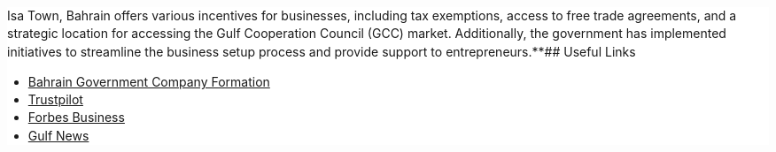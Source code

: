 Isa Town, Bahrain offers various incentives for businesses, including tax exemptions, access to free trade agreements, and a strategic location for accessing the Gulf Cooperation Council (GCC) market. Additionally, the government has implemented initiatives to streamline the business setup process and provide support to entrepreneurs.**## Useful Links
- [Bahrain Government Company Formation](https://www.sijilat.bh/setupyourbusiness.aspx)
- [Trustpilot](https://www.trustpilot.com/)
- [Forbes Business](https://www.forbes.com/business/)
- [Gulf News](https://gulfnews.com/)

